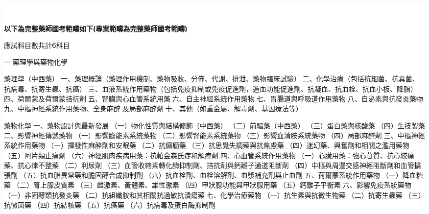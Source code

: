 




</br></br>
**以下為完整藥師國考範疇如下(專案範疇為完整藥師國考範疇)**

應試科目數共計6科目

一
藥理學與藥物化學

藥理學（中西藥）
一、藥理概論（藥理作用機制、藥物吸收、分佈、代謝、排泄、藥物臨床試驗）
二、化學治療（包括抗細菌、抗真菌、抗病毒、抗寄生蟲、抗癌）
三、血液系統作用藥物（包括免疫抑制或免疫促進劑，造血功能促進劑、抗凝血、抗血栓、抗血小板、降脂）
四、荷爾蒙及荷爾蒙拮抗劑
五、腎臟與心血管系統用藥
六、自主神經系統作用藥物
七、胃腸道與呼吸道作用藥物
八、自泌素與抗發炎藥物
九、中樞神經系統作用藥物、全身麻醉
及局部麻醉劑
十、其他（如重金屬、解毒劑、基因療法等）

藥物化學
一、藥物設計與最新發展
（一）物化性質與結構修飾（中西藥）
（二）前驅藥（中西藥）
（三）蛋白藥與核酸藥
（四）生技製藥
二、影響神經傳遞藥物
（一）影響膽能素系統藥物
（二）影響腎能素系統藥物
（三）影響血清胺系統藥物
（四）局部麻醉劑
三、中樞神經系統作用藥物
（一）揮發性麻醉劑和安眠藥
（二）抗癲癇藥
（三）抗思覺失調藥與抗焦慮藥
（四）迷幻藥、興奮劑和相關之濫用藥物
（五）阿片類止痛劑
（六）神經肌肉疾病用藥：抗帕金森氏症和解痙劑
四、心血管系統作用藥物
（一）心臟用藥：強心苷質、抗心絞痛藥、抗心律不整藥
（二）利尿劑
（三）血管收縮素轉化酶抑制劑、拮抗劑與鈣離子通道阻斷劑
（四）中樞與周邊交感神經阻斷劑和血管擴張劑
（五）抗血脂異常藥和膽固醇合成抑制劑
（六）抗血栓劑、血栓溶解劑、血漿補充劑與止血劑
五、荷爾蒙系統作用藥物
（一）降血糖藥
（二）腎上腺皮質素
（三）雌激素、黃體素、雄性激素
（四）甲狀腺功能與甲狀腺用藥
（五）鈣離子平衡素
六、影響免疫系統藥物
（一）非固醇類抗發炎藥
（二）抗組織胺和其相關抗過敏抗潰瘍藥
七、化學治療藥物
（一）抗生素與抗微生物藥
（二）抗寄生蟲藥
（三）抗黴菌藥
（四）抗結核藥
（五）抗癌藥
（六）抗病毒及蛋白酶抑制劑
